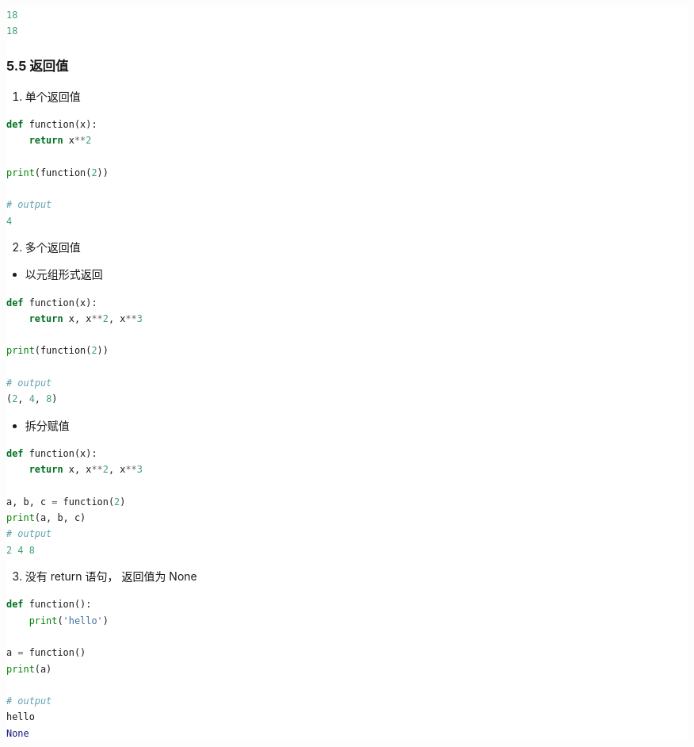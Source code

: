 ```python
18
18
```

### 5.5 返回值

1. 单个返回值

```python
def function(x):
    return x**2

print(function(2))

# output
4
```

2. 多个返回值

- 以元组形式返回

```python
def function(x):
    return x, x**2, x**3

print(function(2))

# output
(2, 4, 8)
```

- 拆分赋值

```python
def function(x):
    return x, x**2, x**3

a, b, c = function(2)
print(a, b, c)
# output
2 4 8
```

3. 没有 return 语句， 返回值为 None

```python
def function():
    print('hello')

a = function()
print(a)

# output
hello
None
```
